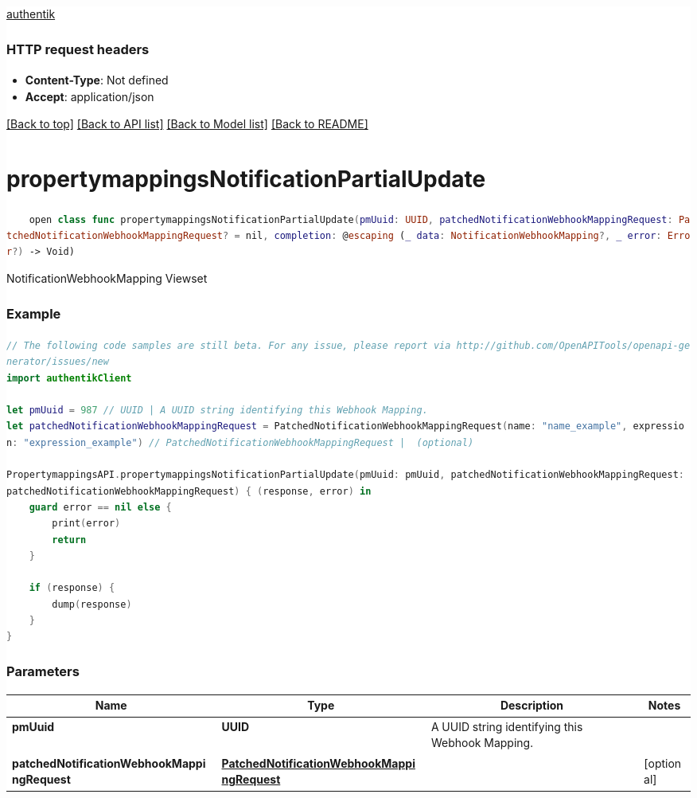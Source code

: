 [authentik](../README.md#authentik)

### HTTP request headers

 - **Content-Type**: Not defined
 - **Accept**: application/json

[[Back to top]](#) [[Back to API list]](../README.md#documentation-for-api-endpoints) [[Back to Model list]](../README.md#documentation-for-models) [[Back to README]](../README.md)

# **propertymappingsNotificationPartialUpdate**
```swift
    open class func propertymappingsNotificationPartialUpdate(pmUuid: UUID, patchedNotificationWebhookMappingRequest: PatchedNotificationWebhookMappingRequest? = nil, completion: @escaping (_ data: NotificationWebhookMapping?, _ error: Error?) -> Void)
```



NotificationWebhookMapping Viewset

### Example
```swift
// The following code samples are still beta. For any issue, please report via http://github.com/OpenAPITools/openapi-generator/issues/new
import authentikClient

let pmUuid = 987 // UUID | A UUID string identifying this Webhook Mapping.
let patchedNotificationWebhookMappingRequest = PatchedNotificationWebhookMappingRequest(name: "name_example", expression: "expression_example") // PatchedNotificationWebhookMappingRequest |  (optional)

PropertymappingsAPI.propertymappingsNotificationPartialUpdate(pmUuid: pmUuid, patchedNotificationWebhookMappingRequest: patchedNotificationWebhookMappingRequest) { (response, error) in
    guard error == nil else {
        print(error)
        return
    }

    if (response) {
        dump(response)
    }
}
```

### Parameters

Name | Type | Description  | Notes
------------- | ------------- | ------------- | -------------
 **pmUuid** | **UUID** | A UUID string identifying this Webhook Mapping. | 
 **patchedNotificationWebhookMappingRequest** | [**PatchedNotificationWebhookMappingRequest**](PatchedNotificationWebhookMappingRequest.md) |  | [optional] 
